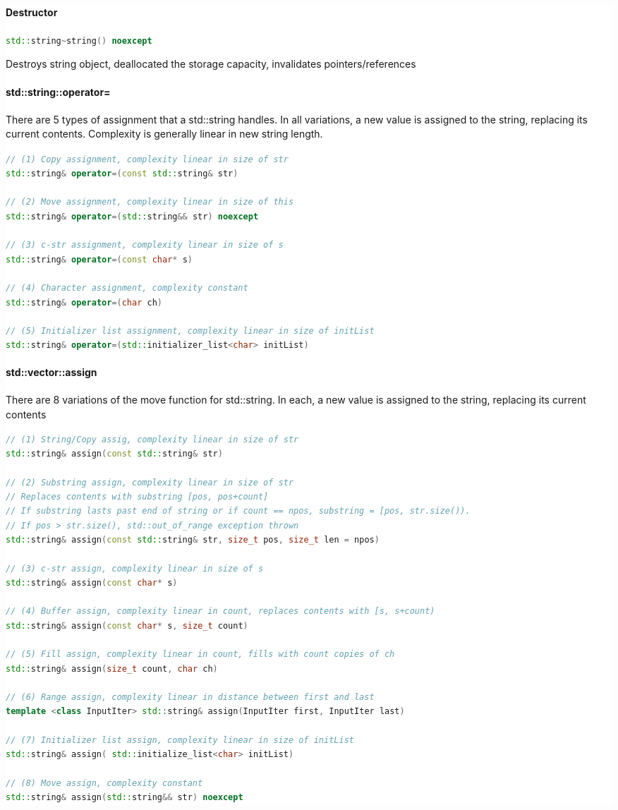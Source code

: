 #### Destructor

```cpp
std::string~string() noexcept
```

Destroys string object, deallocated the storage capacity, invalidates pointers/references

#### std::string::operator=  

There are 5 types of assignment that a std::string handles. In all variations, a new value is assigned to the string, replacing its current contents. Complexity is generally linear in new string length.

```cpp
// (1) Copy assignment, complexity linear in size of str
std::string& operator=(const std::string& str)

// (2) Move assignment, complexity linear in size of this
std::string& operator=(std::string&& str) noexcept

// (3) c-str assignment, complexity linear in size of s
std::string& operator=(const char* s)

// (4) Character assignment, complexity constant
std::string& operator=(char ch)

// (5) Initializer list assignment, complexity linear in size of initList
std::string& operator=(std::initializer_list<char> initList)
```

#### std::vector::assign

There are 8 variations of the move function for std::string. In each, a new value is assigned to the string, replacing its current contents

```cpp
// (1) String/Copy assig, complexity linear in size of str
std::string& assign(const std::string& str)

// (2) Substring assign, complexity linear in size of str
// Replaces contents with substring [pos, pos+count]
// If substring lasts past end of string or if count == npos, substring = [pos, str.size()).
// If pos > str.size(), std::out_of_range exception thrown
std::string& assign(const std::string& str, size_t pos, size_t len = npos)

// (3) c-str assign, complexity linear in size of s
std::string& assign(const char* s)

// (4) Buffer assign, complexity linear in count, replaces contents with [s, s+count)
std::string& assign(const char* s, size_t count)

// (5) Fill assign, complexity linear in count, fills with count copies of ch
std::string& assign(size_t count, char ch)

// (6) Range assign, complexity linear in distance between first and last
template <class InputIter> std::string& assign(InputIter first, InputIter last)

// (7) Initializer list assign, complexity linear in size of initList
std::string& assign( std::initialize_list<char> initList)

// (8) Move assign, complexity constant
std::string& assign(std::string&& str) noexcept
```
